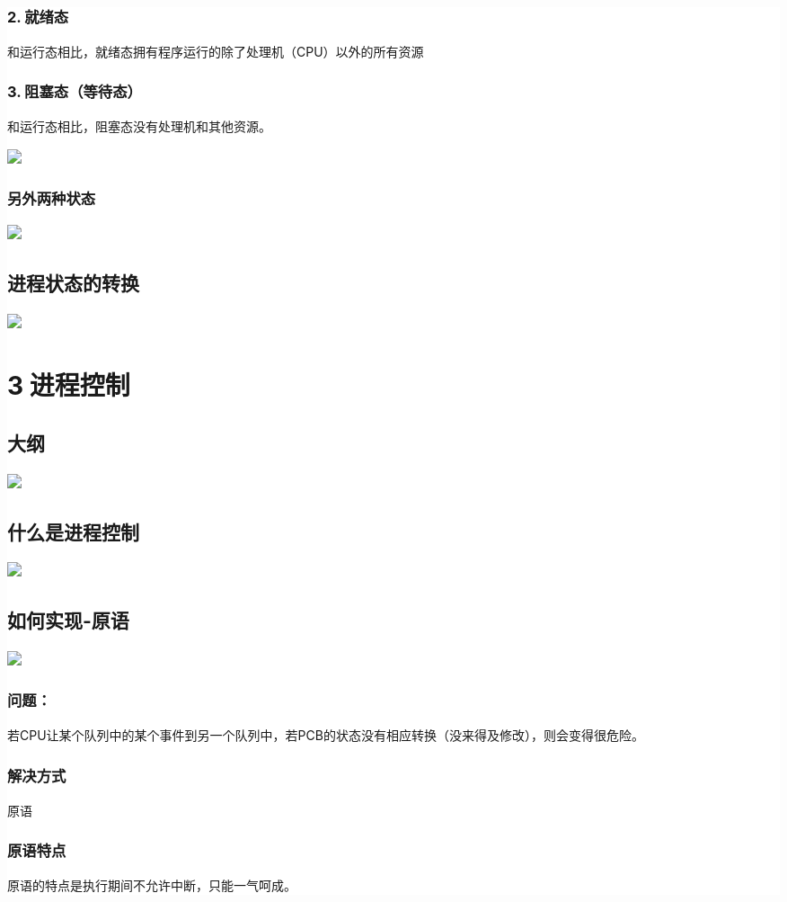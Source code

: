 ### 2. 就绪态 

和运行态相比，就绪态拥有程序运行的除了处理机（CPU）以外的所有资源 

### 3. 阻塞态（等待态） 

和运行态相比，阻塞态没有处理机和其他资源。 

![](https://pic.downk.cc/item/5fc8b1bc394ac5237849a7d6.png)

### 另外两种状态

![](https://pic.downk.cc/item/5fc8b1df394ac5237849b4a4.png)



## 进程状态的转换

![](https://pic.downk.cc/item/5fc8cc20394ac5237856e485.png)

# 3 进程控制

## 大纲

![](https://pic.downk.cc/item/5fc8cc68394ac52378575bd9.png)



## 什么是进程控制

![](https://pic.downk.cc/item/5fc8cc79394ac523785778b5.png)



## 如何实现-原语

![](https://pic.downk.cc/item/5fc8cc8a394ac5237857954a.png)


### 问题： 

若CPU让某个队列中的某个事件到另一个队列中，若PCB的状态没有相应转换（没来得及修改），则会变得很危险。 

### 解决方式
原语 

### 原语特点 

原语的特点是执行期间不允许中断，只能一气呵成。 
